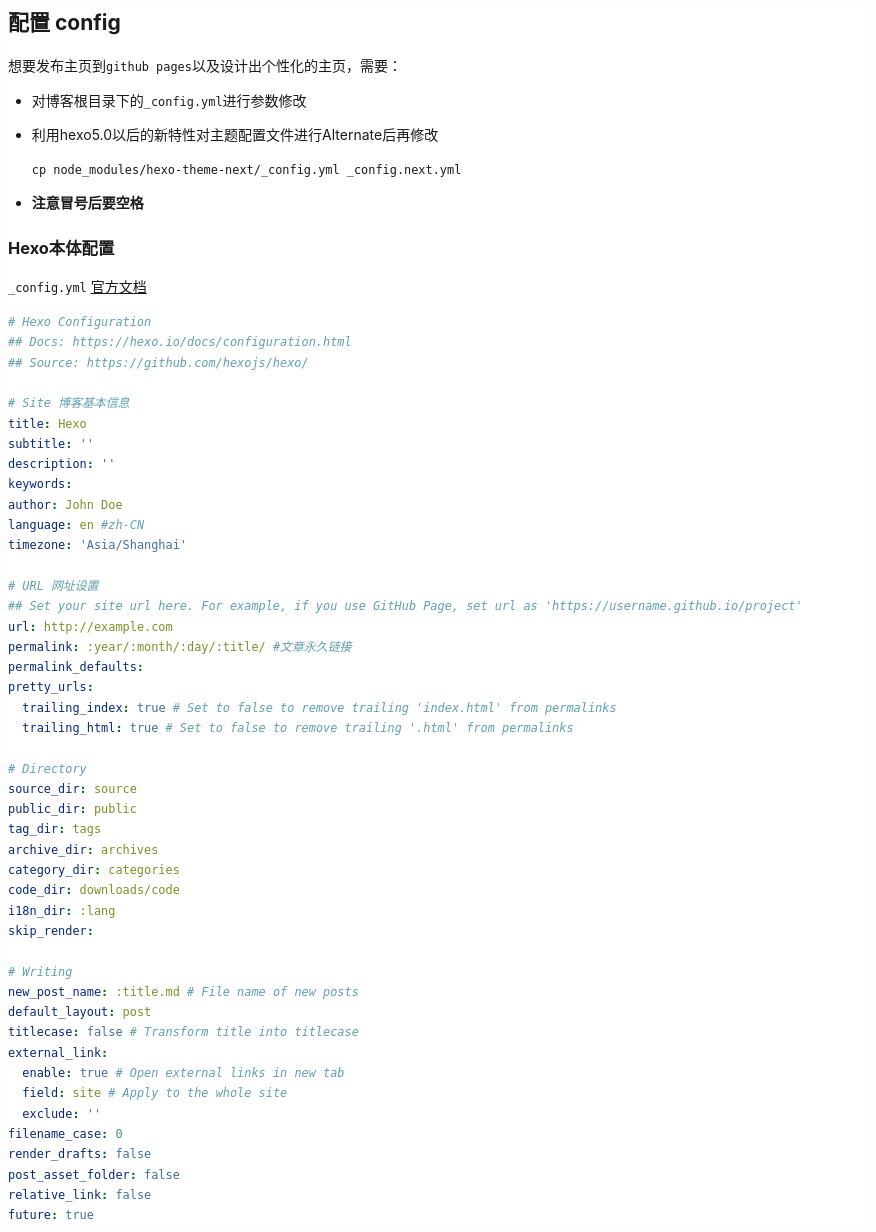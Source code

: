 

## 配置 config

想要发布主页到`github pages`以及设计出个性化的主页，需要：

- 对博客根目录下的`_config.yml`进行参数修改

- 利用hexo5.0以后的新特性对主题配置文件进行Alternate后再修改

  ```shell
  cp node_modules/hexo-theme-next/_config.yml _config.next.yml
  ```

- __注意冒号后要空格__

### Hexo本体配置 

`_config.yml` [官方文档](https://hexo.io/docs/configuration)

```yaml
# Hexo Configuration
## Docs: https://hexo.io/docs/configuration.html
## Source: https://github.com/hexojs/hexo/

# Site 博客基本信息
title: Hexo
subtitle: ''
description: ''
keywords:
author: John Doe
language: en #zh-CN
timezone: 'Asia/Shanghai'

# URL 网址设置
## Set your site url here. For example, if you use GitHub Page, set url as 'https://username.github.io/project'
url: http://example.com
permalink: :year/:month/:day/:title/ #文章永久链接
permalink_defaults:
pretty_urls:
  trailing_index: true # Set to false to remove trailing 'index.html' from permalinks
  trailing_html: true # Set to false to remove trailing '.html' from permalinks

# Directory
source_dir: source
public_dir: public
tag_dir: tags
archive_dir: archives
category_dir: categories
code_dir: downloads/code
i18n_dir: :lang
skip_render:

# Writing
new_post_name: :title.md # File name of new posts
default_layout: post
titlecase: false # Transform title into titlecase
external_link:
  enable: true # Open external links in new tab
  field: site # Apply to the whole site
  exclude: ''
filename_case: 0
render_drafts: false
post_asset_folder: false
relative_link: false
future: true
```